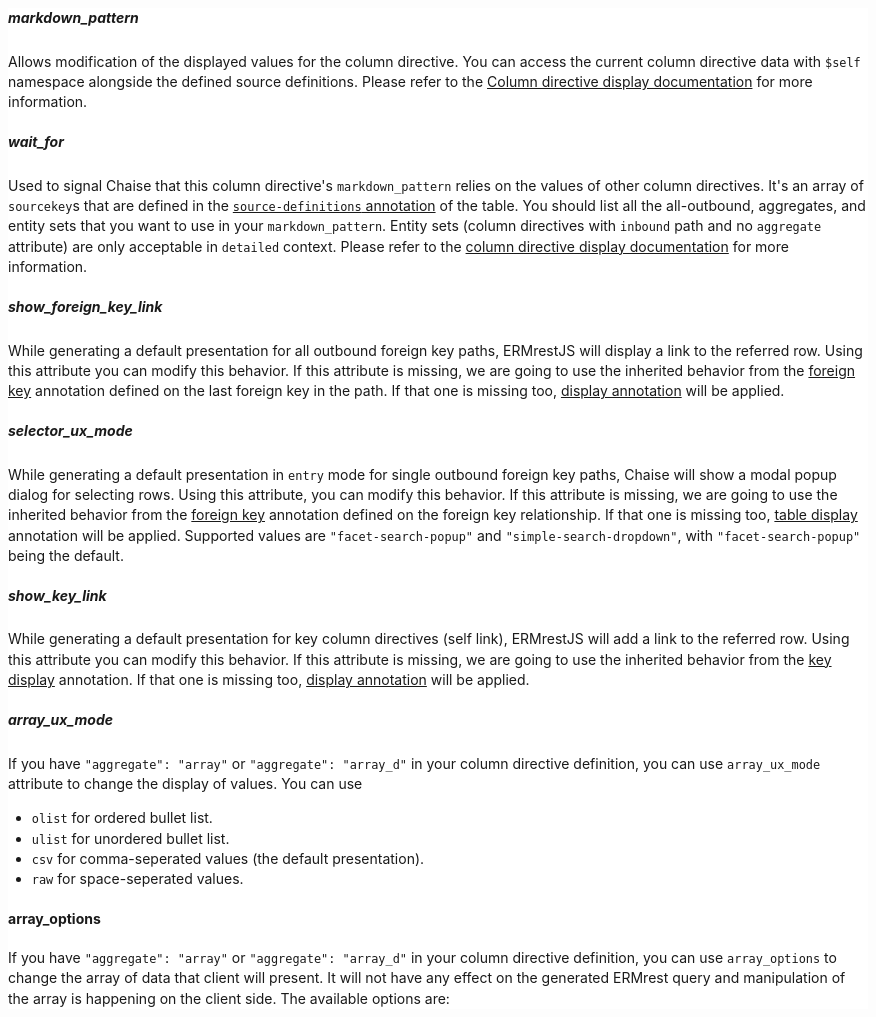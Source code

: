 ##### markdown_pattern

Allows modification of the displayed values for the column directive. You can access the current column directive data with `$self` namespace alongside the defined source definitions. Please refer to the [Column directive display documentation](column-directive-display.md) for more information.

##### wait_for

Used to signal Chaise that this column directive's `markdown_pattern` relies on the values of other column directives. It's an array of `sourcekey`s that are defined in the [`source-definitions` annotation](annotation.md#tag-2019-source-definitions) of the table. You should list all the all-outbound, aggregates, and entity sets that you want to use in your `markdown_pattern`. Entity sets (column directives with `inbound` path and no `aggregate` attribute) are only acceptable in `detailed` context. Please refer to the [column directive display documentation](column-directive-display.md) for more information.

##### show_foreign_key_link

While generating a default presentation for all outbound foreign key paths, ERMrestJS will display a link to the referred row. Using this attribute you can modify this behavior. If this attribute is missing, we are going to use the inherited behavior from the [foreign key](annotation.md#tag-2016-foreign-key) annotation defined on the last foreign key in the path. If that one is missing too, [display annotation](annotation.md#tag-2015-display) will be applied.

##### selector_ux_mode

While generating a default presentation in `entry` mode for single outbound foreign key paths, Chaise will show a modal popup dialog for selecting rows. Using this attribute, you can modify this behavior. If this attribute is missing, we are going to use the inherited behavior from the [foreign key](annotation.md#tag-2016-foreign-key) annotation defined on the foreign key relationship. If that one is missing too, [table display](annotation.md#tag-2016-table-display) annotation will be applied. Supported values are `"facet-search-popup"` and `"simple-search-dropdown"`, with `"facet-search-popup"` being the default. 

##### show_key_link

While generating a default presentation for key column directives (self link), ERMrestJS will add a link to the referred row. Using this attribute you can modify this behavior. If this attribute is missing, we are going to use the inherited behavior from the [key display](annotation.md#tag-2017-key-display) annotation. If that one is missing too, [display annotation](annotation.md#tag-2015-display) will be applied.

##### array_ux_mode

If you have `"aggregate": "array"` or `"aggregate": "array_d"` in your column directive definition, you can use `array_ux_mode` attribute to change the display of values. You can use
- `olist` for ordered bullet list.
- `ulist` for unordered bullet list.
- `csv` for comma-seperated values (the default presentation).
- `raw` for space-seperated values.

#### array_options

If you have `"aggregate": "array"` or `"aggregate": "array_d"` in your column directive definition, you can use `array_options` to change the array of data that client will present. It will not have any effect on the generated ERMrest query and manipulation of the array is happening on the client side. The available options are:
